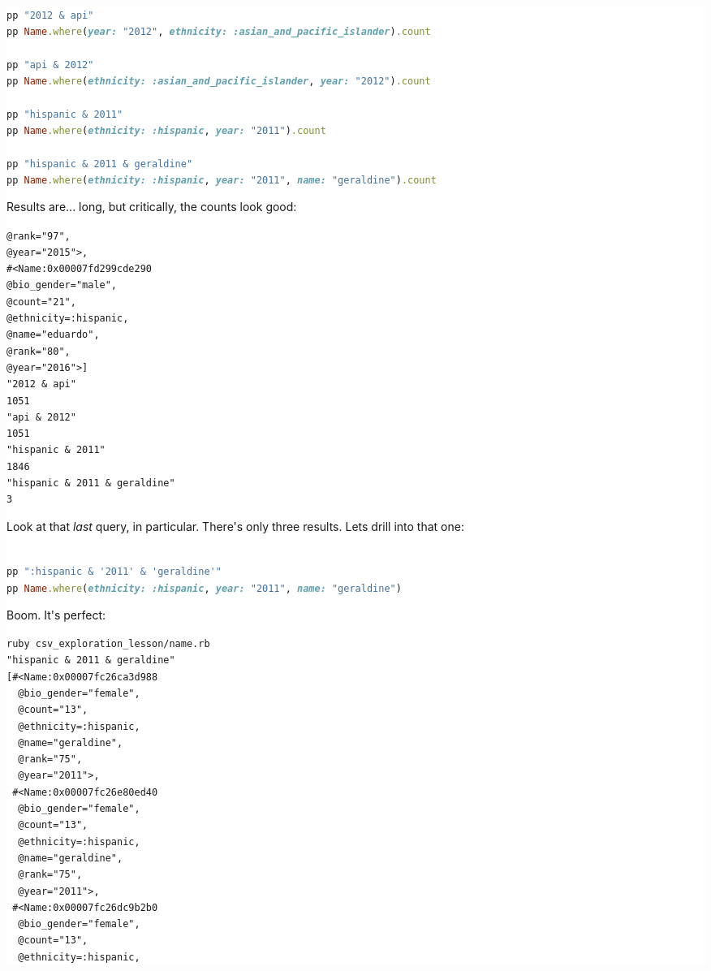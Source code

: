 ```ruby
pp "2012 & api"
pp Name.where(year: "2012", ethnicity: :asian_and_pacific_islander).count

pp "api & 2012"
pp Name.where(ethnicity: :asian_and_pacific_islander, year: "2012").count

pp "hispanic & 2011"
pp Name.where(ethnicity: :hispanic, year: "2011").count

pp "hispanic & 2011 & geraldine"
pp Name.where(ethnicity: :hispanic, year: "2011", name: "geraldine").count

```

Results are... long, but critically, the counts look good:

```
@rank="97",
@year="2015">,
#<Name:0x00007fd299cde290
@bio_gender="male",
@count="21",
@ethnicity=:hispanic,
@name="eduardo",
@rank="80",
@year="2016">]
"2012 & api"
1051
"api & 2012"
1051
"hispanic & 2011"
1846
"hispanic & 2011 & geraldine"
3
```

Look at that _last_ query, in particular. There's only three results. Lets drill into that one:

```ruby

pp ":hispanic & '2011' & 'geraldine'"
pp Name.where(ethnicity: :hispanic, year: "2011", name: "geraldine")
```

Boom. It's perfect:

```
ruby csv_exploration_lesson/name.rb
"hispanic & 2011 & geraldine"
[#<Name:0x00007fc26ca3d988
  @bio_gender="female",
  @count="13",
  @ethnicity=:hispanic,
  @name="geraldine",
  @rank="75",
  @year="2011">,
 #<Name:0x00007fc26e80ed40
  @bio_gender="female",
  @count="13",
  @ethnicity=:hispanic,
  @name="geraldine",
  @rank="75",
  @year="2011">,
 #<Name:0x00007fc26dc9b2b0
  @bio_gender="female",
  @count="13",
  @ethnicity=:hispanic,
```